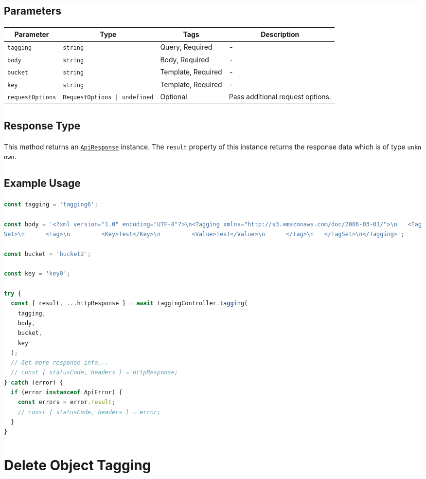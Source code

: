 ## Parameters

| Parameter | Type | Tags | Description |
|  --- | --- | --- | --- |
| `tagging` | `string` | Query, Required | - |
| `body` | `string` | Body, Required | - |
| `bucket` | `string` | Template, Required | - |
| `key` | `string` | Template, Required | - |
| `requestOptions` | `RequestOptions \| undefined` | Optional | Pass additional request options. |

## Response Type

This method returns an [`ApiResponse`](../../doc/api-response.md) instance. The `result` property of this instance returns the response data which is of type `unknown`.

## Example Usage

```ts
const tagging = 'tagging6';

const body = '<?xml version="1.0" encoding="UTF-8"?>\n<Tagging xmlns="http://s3.amazonaws.com/doc/2006-03-01/">\n   <TagSet>\n      <Tag>\n         <Key>Test</Key>\n         <Value>Test</Value>\n      </Tag>\n   </TagSet>\n</Tagging>';

const bucket = 'bucket2';

const key = 'key0';

try {
  const { result, ...httpResponse } = await taggingController.tagging(
    tagging,
    body,
    bucket,
    key
  );
  // Get more response info...
  // const { statusCode, headers } = httpResponse;
} catch (error) {
  if (error instanceof ApiError) {
    const errors = error.result;
    // const { statusCode, headers } = error;
  }
}
```


# Delete Object Tagging
